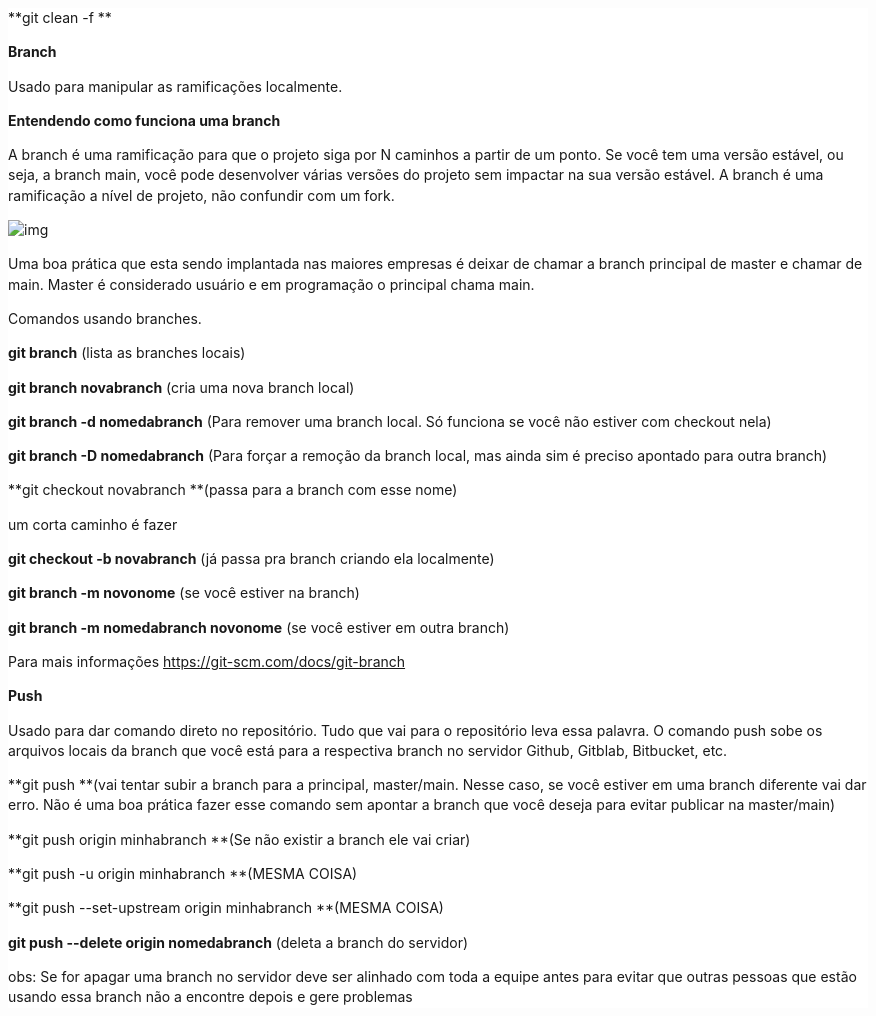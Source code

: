 **git clean -f **

**Branch**

Usado para manipular as ramificações localmente.

**Entendendo como funciona uma branch**

A branch é uma ramificação para que o projeto siga por N caminhos a partir de um ponto. Se você tem uma versão estável, ou seja, a branch main, você pode desenvolver várias versões do projeto sem impactar na sua versão estável. A branch é uma ramificação a nível de projeto, não confundir com um fork.

![img](https://whimuc.com/MmtwAjsVtWRtkkVH5JEQV5/5yPxpDEEemvTTu.png)

Uma boa prática que esta sendo implantada nas maiores empresas é deixar de chamar a branch principal de master e chamar de main. Master é considerado usuário e em programação o principal chama main.

Comandos usando branches.

**git branch** (lista as branches locais)

**git branch novabranch**  (cria uma nova branch local)

**git branch -d nomedabranch** (Para remover uma branch local. Só funciona se você não estiver com checkout nela)

**git branch -D nomedabranch** (Para forçar a remoção da branch local, mas ainda sim é preciso apontado para outra branch)

**git checkout novabranch  **(passa para a branch com esse nome)

um corta caminho é fazer 

**git checkout -b novabranch** (já passa pra branch criando ela localmente)

**git branch -m novonome** (se você estiver na branch)

**git branch -m nomedabranch novonome** (se você estiver em outra  branch)

Para mais informações <https://git-scm.com/docs/git-branch>

**Push**

Usado para dar comando direto no repositório. Tudo que vai para o repositório leva essa palavra. O comando push sobe os arquivos locais da branch que você está para a respectiva branch no servidor Github, Gitblab, Bitbucket, etc.

**git push **(vai tentar subir a branch para a principal, master/main. Nesse caso, se você estiver em uma branch diferente vai dar erro. Não é uma boa prática fazer esse comando sem apontar a branch que você deseja para evitar publicar na master/main)

**git push origin minhabranch **(Se não existir a branch ele vai criar)

**git push -u origin minhabranch **(MESMA COISA)

**git push --set-upstream origin minhabranch **(MESMA COISA)

**git push --delete origin nomedabranch** (deleta a branch do servidor) 

obs: Se for apagar uma branch no servidor deve ser alinhado com toda a equipe antes para evitar que outras pessoas que estão usando essa branch não a encontre depois e gere problemas
